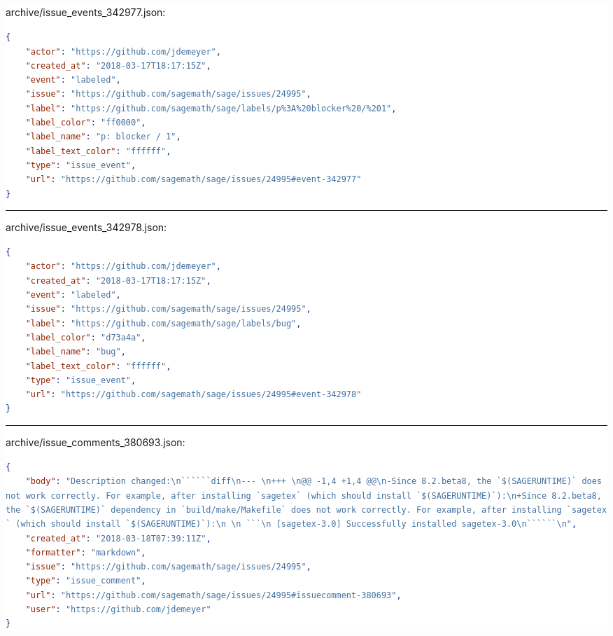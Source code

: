 archive/issue_events_342977.json:
```json
{
    "actor": "https://github.com/jdemeyer",
    "created_at": "2018-03-17T18:17:15Z",
    "event": "labeled",
    "issue": "https://github.com/sagemath/sage/issues/24995",
    "label": "https://github.com/sagemath/sage/labels/p%3A%20blocker%20/%201",
    "label_color": "ff0000",
    "label_name": "p: blocker / 1",
    "label_text_color": "ffffff",
    "type": "issue_event",
    "url": "https://github.com/sagemath/sage/issues/24995#event-342977"
}
```



---

archive/issue_events_342978.json:
```json
{
    "actor": "https://github.com/jdemeyer",
    "created_at": "2018-03-17T18:17:15Z",
    "event": "labeled",
    "issue": "https://github.com/sagemath/sage/issues/24995",
    "label": "https://github.com/sagemath/sage/labels/bug",
    "label_color": "d73a4a",
    "label_name": "bug",
    "label_text_color": "ffffff",
    "type": "issue_event",
    "url": "https://github.com/sagemath/sage/issues/24995#event-342978"
}
```



---

archive/issue_comments_380693.json:
```json
{
    "body": "Description changed:\n``````diff\n--- \n+++ \n@@ -1,4 +1,4 @@\n-Since 8.2.beta8, the `$(SAGERUNTIME)` does not work correctly. For example, after installing `sagetex` (which should install `$(SAGERUNTIME)`):\n+Since 8.2.beta8, the `$(SAGERUNTIME)` dependency in `build/make/Makefile` does not work correctly. For example, after installing `sagetex` (which should install `$(SAGERUNTIME)`):\n \n ```\n [sagetex-3.0] Successfully installed sagetex-3.0\n``````\n",
    "created_at": "2018-03-18T07:39:11Z",
    "formatter": "markdown",
    "issue": "https://github.com/sagemath/sage/issues/24995",
    "type": "issue_comment",
    "url": "https://github.com/sagemath/sage/issues/24995#issuecomment-380693",
    "user": "https://github.com/jdemeyer"
}
```
